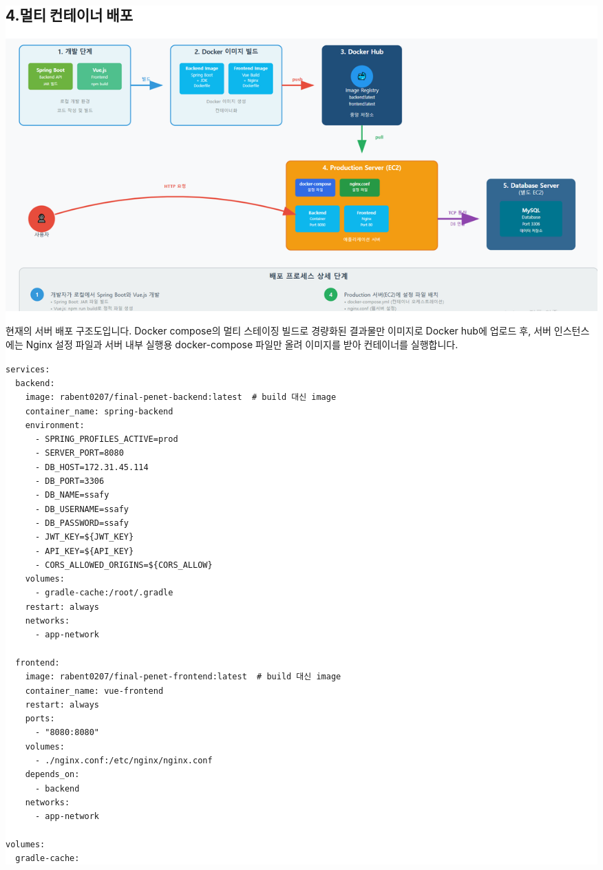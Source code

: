 ## 4.멀티 컨테이너 배포  

![배포구조도](/assets/img/배포%20구조도.png)  

현재의 서버 배포 구조도입니다. Docker compose의 멀티 스테이징 빌드로 경량화된 결과물만 이미지로 Docker hub에 업로드 후, 서버 인스턴스에는 Nginx 설정 파일과 서버 내부 실행용 docker-compose 파일만 올려 이미지를 받아 컨테이너를 실행합니다.  

```  
services:
  backend:
    image: rabent0207/final-penet-backend:latest  # build 대신 image
    container_name: spring-backend
    environment:
      - SPRING_PROFILES_ACTIVE=prod
      - SERVER_PORT=8080
      - DB_HOST=172.31.45.114
      - DB_PORT=3306
      - DB_NAME=ssafy
      - DB_USERNAME=ssafy
      - DB_PASSWORD=ssafy
      - JWT_KEY=${JWT_KEY}
      - API_KEY=${API_KEY}
      - CORS_ALLOWED_ORIGINS=${CORS_ALLOW}
    volumes:
      - gradle-cache:/root/.gradle
    restart: always
    networks:
      - app-network

  frontend:
    image: rabent0207/final-penet-frontend:latest  # build 대신 image
    container_name: vue-frontend
    restart: always
    ports:
      - "8080:8080"
    volumes:
      - ./nginx.conf:/etc/nginx/nginx.conf
    depends_on:
      - backend
    networks:
      - app-network

volumes:
  gradle-cache:
```